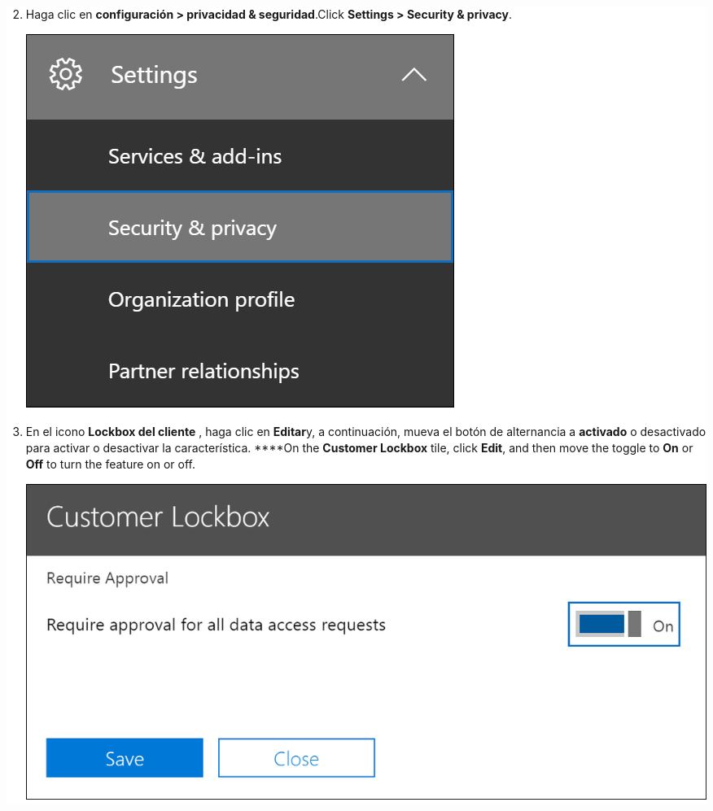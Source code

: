 2. <span data-ttu-id="a8f03-138">Haga clic en **configuración > privacidad & seguridad**.</span><span class="sxs-lookup"><span data-stu-id="a8f03-138">Click **Settings > Security & privacy**.</span></span>

    ![Edición de la configuración de la caja de opciones del cliente en el centro de administración](media/CustomerLockbox2.png)

3. <span data-ttu-id="a8f03-140">En el icono **Lockbox del cliente** , haga clic en **Editar**y, a continuación, mueva el botón de alternancia a **activado** o desactivado para activar o desactivar la característica. \*\*\*\*</span><span class="sxs-lookup"><span data-stu-id="a8f03-140">On the **Customer Lockbox** tile, click **Edit**, and then move the toggle to **On** or **Off** to turn the feature on or off.</span></span>

    ![Require approval for Customer Lockbox](media/CustomerLockbox4.png)
